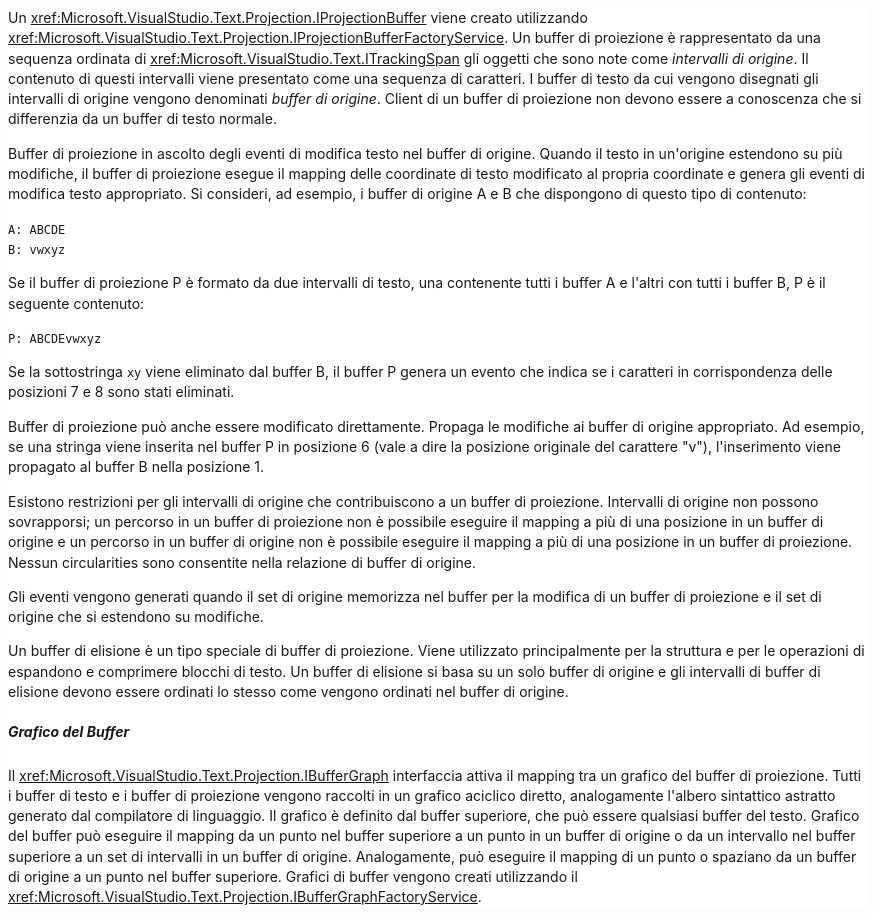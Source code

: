  Un <xref:Microsoft.VisualStudio.Text.Projection.IProjectionBuffer> viene creato utilizzando <xref:Microsoft.VisualStudio.Text.Projection.IProjectionBufferFactoryService>. Un buffer di proiezione è rappresentato da una sequenza ordinata di <xref:Microsoft.VisualStudio.Text.ITrackingSpan> gli oggetti che sono note come *intervalli di origine*. Il contenuto di questi intervalli viene presentato come una sequenza di caratteri. I buffer di testo da cui vengono disegnati gli intervalli di origine vengono denominati *buffer di origine*. Client di un buffer di proiezione non devono essere a conoscenza che si differenzia da un buffer di testo normale.  
  
 Buffer di proiezione in ascolto degli eventi di modifica testo nel buffer di origine. Quando il testo in un'origine estendono su più modifiche, il buffer di proiezione esegue il mapping delle coordinate di testo modificato al propria coordinate e genera gli eventi di modifica testo appropriato. Si consideri, ad esempio, i buffer di origine A e B che dispongono di questo tipo di contenuto:  
  
```  
A: ABCDE  
B: vwxyz  
```  
  
 Se il buffer di proiezione P è formato da due intervalli di testo, una contenente tutti i buffer A e l'altri con tutti i buffer B, P è il seguente contenuto:  
  
```  
P: ABCDEvwxyz  
```  
  
 Se la sottostringa `xy` viene eliminato dal buffer B, il buffer P genera un evento che indica se i caratteri in corrispondenza delle posizioni 7 e 8 sono stati eliminati.  
  
 Buffer di proiezione può anche essere modificato direttamente. Propaga le modifiche ai buffer di origine appropriato. Ad esempio, se una stringa viene inserita nel buffer P in posizione 6 (vale a dire la posizione originale del carattere "v"), l'inserimento viene propagato al buffer B nella posizione 1.  
  
 Esistono restrizioni per gli intervalli di origine che contribuiscono a un buffer di proiezione. Intervalli di origine non possono sovrapporsi; un percorso in un buffer di proiezione non è possibile eseguire il mapping a più di una posizione in un buffer di origine e un percorso in un buffer di origine non è possibile eseguire il mapping a più di una posizione in un buffer di proiezione. Nessun circularities sono consentite nella relazione di buffer di origine.  
  
 Gli eventi vengono generati quando il set di origine memorizza nel buffer per la modifica di un buffer di proiezione e il set di origine che si estendono su modifiche.  
  
 Un buffer di elisione è un tipo speciale di buffer di proiezione. Viene utilizzato principalmente per la struttura e per le operazioni di espandono e comprimere blocchi di testo. Un buffer di elisione si basa su un solo buffer di origine e gli intervalli di buffer di elisione devono essere ordinati lo stesso come vengono ordinati nel buffer di origine.  
  
##### <a name="the-buffer-graph"></a>Grafico del Buffer  
 Il <xref:Microsoft.VisualStudio.Text.Projection.IBufferGraph> interfaccia attiva il mapping tra un grafico del buffer di proiezione. Tutti i buffer di testo e i buffer di proiezione vengono raccolti in un grafico aciclico diretto, analogamente l'albero sintattico astratto generato dal compilatore di linguaggio. Il grafico è definito dal buffer superiore, che può essere qualsiasi buffer del testo. Grafico del buffer può eseguire il mapping da un punto nel buffer superiore a un punto in un buffer di origine o da un intervallo nel buffer superiore a un set di intervalli in un buffer di origine. Analogamente, può eseguire il mapping di un punto o spaziano da un buffer di origine a un punto nel buffer superiore. Grafici di buffer vengono creati utilizzando il <xref:Microsoft.VisualStudio.Text.Projection.IBufferGraphFactoryService>.  
  